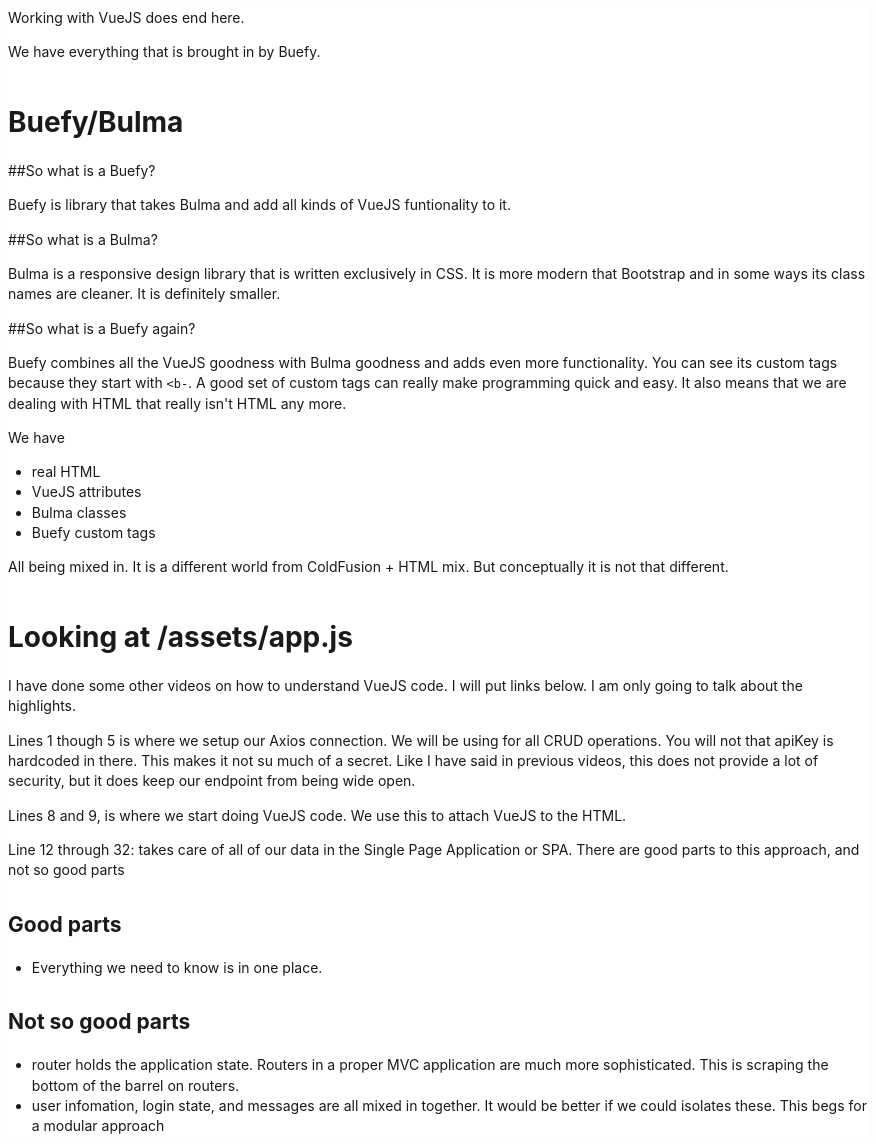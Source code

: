 Working with VueJS does end here. 

We have everything that is brought in by Buefy.

# Buefy/Bulma

##So what is a Buefy?

Buefy is library that takes Bulma and add all kinds of VueJS funtionality to it. 

##So what is a Bulma?

Bulma is a responsive design library that is written exclusively in CSS. It is more modern that Bootstrap and in some ways its class names are cleaner. It is definitely smaller.

##So what is a Buefy again?

Buefy combines all the VueJS goodness with Bulma goodness and adds even more functionality. You can see its custom tags because they start with `<b-`. A good set of custom tags can really make programming quick and easy. It also means that we are dealing with HTML that really isn't HTML any more.

We have 

- real HTML
- VueJS attributes
- Bulma classes
- Buefy custom tags

All being mixed in. It is a different world from ColdFusion + HTML mix. But conceptually it is not that different.

# Looking at /assets/app.js

I have done some other videos on how to understand VueJS code. I will put links below. I am only going to talk about the highlights.

Lines 1 though 5 is where we setup our Axios connection. We will be using for all CRUD operations. You will not that apiKey is hardcoded in there. This makes it not su much of a secret. Like I have said in previous videos, this does not provide a lot of security, but it does keep our endpoint from being wide open.

Lines 8 and 9, is where we start doing VueJS code. We use this to attach VueJS to the HTML.

Line 12 through 32: takes care of all of our data in the Single Page Application or SPA. There are good parts to this approach, and not so good parts

## Good parts

- Everything we need to know is in one place.

## Not so good parts

- router holds the application state. Routers in a proper MVC application are much more sophisticated. This is scraping the bottom of the barrel on routers.
- user infomation, login state, and messages are all mixed in together. It would be better if we could isolates these. This begs for a modular approach
